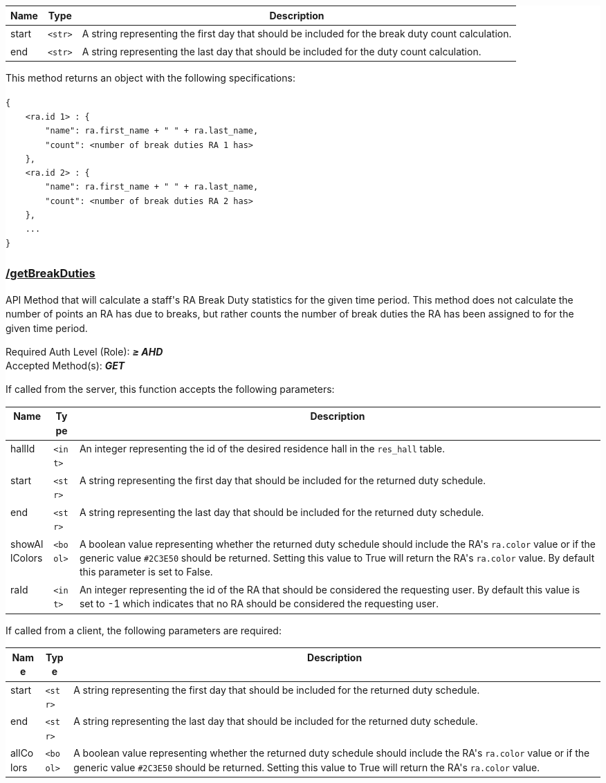 | Name  | Type    | Description  |
|-------|---------|--------------|
| start | `<str>` | A string representing the first day that should be included for the break duty count calculation.|
| end   | `<str>` | A string representing the last day that should be included for the duty count calculation.|

This method returns an object with the following specifications:
```
{
    <ra.id 1> : {
        "name": ra.first_name + " " + ra.last_name,
        "count": <number of break duties RA 1 has>
    },
    <ra.id 2> : {
        "name": ra.first_name + " " + ra.last_name,
        "count": <number of break duties RA 2 has>
    },
    ...
}
```


### [/getBreakDuties](https://localhost:5000/breaks/api/getBreakDuties)
API Method that will calculate a staff's RA Break Duty statistics for the given
time period. This method does not calculate the number of points an RA has
due to breaks, but rather counts the number of break duties the RA has been
assigned to for the given time period.

Required Auth Level (Role): _**≥ AHD**_ <br />
Accepted Method(s): _**GET**_

If called from the server, this function accepts the following parameters:

| Name          | Type     | Description  |
|---------------|----------|--------------|
| hallId        | `<int>`  | An integer representing the id of the desired residence hall in the `res_hall` table.|
| start         | `<str>`  | A string representing the first day that should be included for the returned duty schedule.|
| end           | `<str>`  | A string representing the last day that should be included for the returned duty schedule.|
| showAllColors | `<bool>` | A boolean value representing whether the returned duty schedule should include the RA's `ra.color` value or if the generic value `#2C3E50` should be returned. Setting this value to True will return the RA's `ra.color` value. By default this parameter is set to False. |
| raId          | `<int>`  | An integer representing the id of the RA that should be considered the requesting user. By default this value is set to -1 which indicates that no RA should be considered the requesting user.|

If called from a client, the following parameters are required:

| Name      | Type     | Description  |
|-----------|----------|--------------|
| start     |  `<str>` | A string representing the first day that should be included for the returned duty schedule.|
| end       |  `<str>` | A string representing the last day that should be included for the returned duty schedule.|
| allColors | `<bool>` | A boolean value representing whether the returned duty schedule should include the RA's `ra.color` value or if the generic value `#2C3E50` should be returned. Setting this value to True will return the RA's `ra.color` value.|
